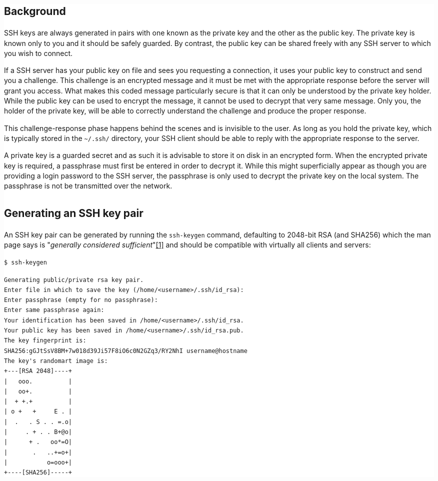 ## Background

SSH keys are always generated in pairs with one known as the private key and the other as the public key. The private key is known only to you and it should be safely guarded. By contrast, the public key can be shared freely with any SSH server to which you wish to connect.

If a SSH server has your public key on file and sees you requesting a connection, it uses your public key to construct and send you a challenge. This challenge is an encrypted message and it must be met with the appropriate response before the server will grant you access. What makes this coded message particularly secure is that it can only be understood by the private key holder. While the public key can be used to encrypt the message, it cannot be used to decrypt that very same message. Only you, the holder of the private key, will be able to correctly understand the challenge and produce the proper response.

This challenge-response phase happens behind the scenes and is invisible to the user. As long as you hold the private key, which is typically stored in the `~/.ssh/` directory, your SSH client should be able to reply with the appropriate response to the server.

A private key is a guarded secret and as such it is advisable to store it on disk in an encrypted form. When the encrypted private key is required, a passphrase must first be entered in order to decrypt it. While this might superficially appear as though you are providing a login password to the SSH server, the passphrase is only used to decrypt the private key on the local system. The passphrase is not be transmitted over the network.

## Generating an SSH key pair

An SSH key pair can be generated by running the `ssh-keygen` command, defaulting to 2048-bit RSA (and SHA256) which the man page says is "*generally considered sufficient*"[[1]](http://www.openbsd.org/cgi-bin/man.cgi/OpenBSD-current/man1/ssh-keygen.1?query=ssh-keygen&sec=1) and should be compatible with virtually all clients and servers:

```
$ ssh-keygen

```

```
Generating public/private rsa key pair.
Enter file in which to save the key (/home/<username>/.ssh/id_rsa): 
Enter passphrase (empty for no passphrase): 
Enter same passphrase again: 
Your identification has been saved in /home/<username>/.ssh/id_rsa.
Your public key has been saved in /home/<username>/.ssh/id_rsa.pub.
The key fingerprint is:
SHA256:gGJtSsV8BM+7w018d39Ji57F8iO6c0N2GZq3/RY2NhI username@hostname
The key's randomart image is:
+---[RSA 2048]----+
|   ooo.          |
|   oo+.          |
|  + +.+          |
| o +   +     E . |
|  .   . S . . =.o|
|     . + . . B+@o|
|      + .   oo*=O|
|       .   ..+=o+|
|           o=ooo+|
+----[SHA256]-----+
```
